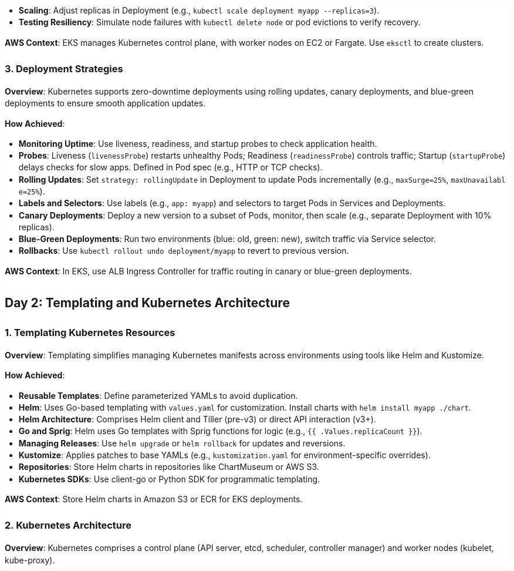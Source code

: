 - **Scaling**: Adjust replicas in Deployment (e.g., `kubectl scale deployment myapp --replicas=3`).
- **Testing Resiliency**: Simulate node failures with `kubectl delete node` or pod evictions to verify recovery.

**AWS Context**: EKS manages Kubernetes control plane, with worker nodes on EC2 or Fargate. Use `eksctl` to create clusters.

### 3. Deployment Strategies
**Overview**: Kubernetes supports zero-downtime deployments using rolling updates, canary deployments, and blue-green deployments to ensure smooth application updates.

**How Achieved**:
- **Monitoring Uptime**: Use liveness, readiness, and startup probes to check application health.
- **Probes**: Liveness (`livenessProbe`) restarts unhealthy Pods; Readiness (`readinessProbe`) controls traffic; Startup (`startupProbe`) delays checks for slow apps. Defined in Pod spec (e.g., HTTP or TCP checks).
- **Rolling Updates**: Set `strategy: rollingUpdate` in Deployment to update Pods incrementally (e.g., `maxSurge=25%`, `maxUnavailable=25%`).
- **Labels and Selectors**: Use labels (e.g., `app: myapp`) and selectors to target Pods in Services and Deployments.
- **Canary Deployments**: Deploy a new version to a subset of Pods, monitor, then scale (e.g., separate Deployment with 10% replicas).
- **Blue-Green Deployments**: Run two environments (blue: old, green: new), switch traffic via Service selector.
- **Rollbacks**: Use `kubectl rollout undo deployment/myapp` to revert to previous version.

**AWS Context**: In EKS, use ALB Ingress Controller for traffic routing in canary or blue-green deployments.

## Day 2: Templating and Kubernetes Architecture

### 1. Templating Kubernetes Resources
**Overview**: Templating simplifies managing Kubernetes manifests across environments using tools like Helm and Kustomize.

**How Achieved**:
- **Reusable Templates**: Define parameterized YAMLs to avoid duplication.
- **Helm**: Uses Go-based templating with `values.yaml` for customization. Install charts with `helm install myapp ./chart`.
- **Helm Architecture**: Comprises Helm client and Tiller (pre-v3) or direct API interaction (v3+).
- **Go and Sprig**: Helm uses Go templates with Sprig functions for logic (e.g., `{{ .Values.replicaCount }}`).
- **Managing Releases**: Use `helm upgrade` or `helm rollback` for updates and reversions.
- **Kustomize**: Applies patches to base YAMLs (e.g., `kustomization.yaml` for environment-specific overrides).
- **Repositories**: Store Helm charts in repositories like ChartMuseum or AWS S3.
- **Kubernetes SDKs**: Use client-go or Python SDK for programmatic templating.

**AWS Context**: Store Helm charts in Amazon S3 or ECR for EKS deployments.

### 2. Kubernetes Architecture
**Overview**: Kubernetes comprises a control plane (API server, etcd, scheduler, controller manager) and worker nodes (kubelet, kube-proxy).
